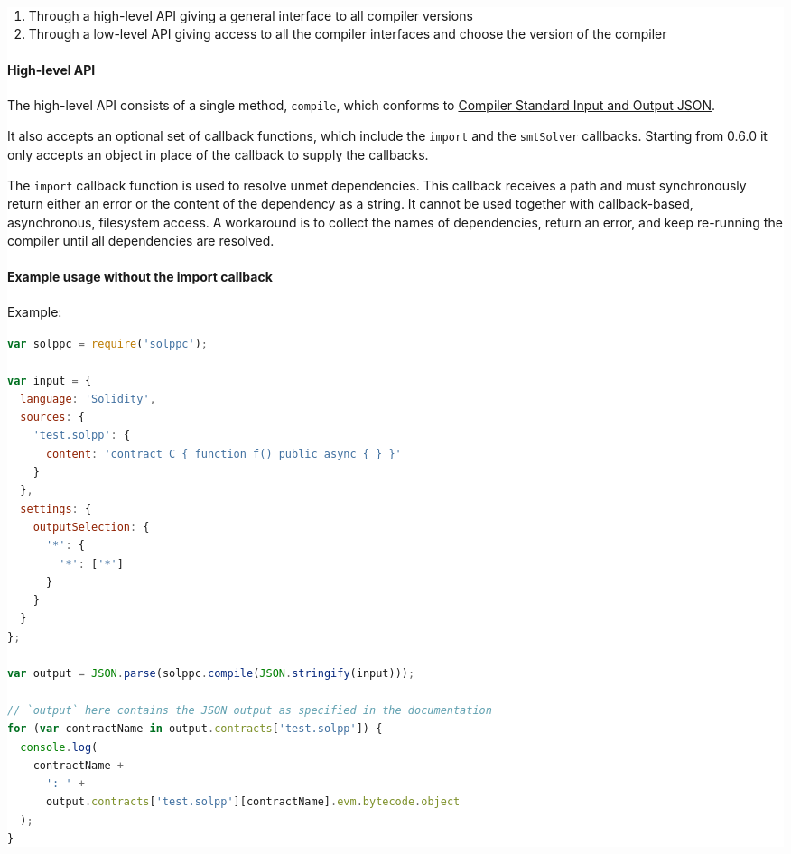 1. Through a high-level API giving a general interface to all compiler versions
2. Through a low-level API giving access to all the compiler interfaces and choose the version of the compiler

#### High-level API

The high-level API consists of a single method, `compile`, which conforms to [Compiler Standard Input and Output JSON](https://solidity.readthedocs.io/en/v0.5.0/using-the-compiler.html#compiler-input-and-output-json-description).

It also accepts an optional set of callback functions, which include the ``import`` and the ``smtSolver`` callbacks. Starting from 0.6.0 it only accepts an object in place of the callback to supply the callbacks.

The ``import`` callback function is used to resolve unmet dependencies. This callback receives a path and must synchronously return either an error or the content of the dependency as a string.  It cannot be used together with callback-based, asynchronous,
filesystem access. A workaround is to collect the names of dependencies, return an error, and keep re-running the compiler until all dependencies are resolved.

#### Example usage without the import callback

Example:

```javascript
var solppc = require('solppc');

var input = {
  language: 'Solidity',
  sources: {
    'test.solpp': {
      content: 'contract C { function f() public async { } }'
    }
  },
  settings: {
    outputSelection: {
      '*': {
        '*': ['*']
      }
    }
  }
};

var output = JSON.parse(solppc.compile(JSON.stringify(input)));

// `output` here contains the JSON output as specified in the documentation
for (var contractName in output.contracts['test.solpp']) {
  console.log(
    contractName +
      ': ' +
      output.contracts['test.solpp'][contractName].evm.bytecode.object
  );
}
```

